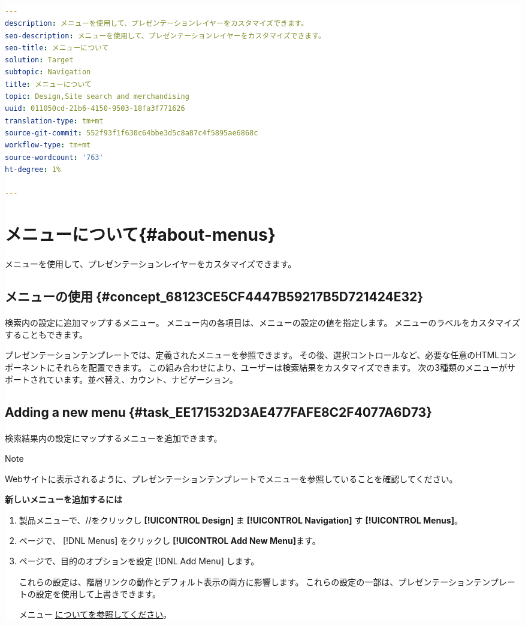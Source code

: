 ```yaml
---
description: メニューを使用して、プレゼンテーションレイヤーをカスタマイズできます。
seo-description: メニューを使用して、プレゼンテーションレイヤーをカスタマイズできます。
seo-title: メニューについて
solution: Target
subtopic: Navigation
title: メニューについて
topic: Design,Site search and merchandising
uuid: 011050cd-21b6-4150-9503-18fa3f771626
translation-type: tm+mt
source-git-commit: 552f93f1f630c64bbe3d5c8a87c4f5895ae6868c
workflow-type: tm+mt
source-wordcount: '763'
ht-degree: 1%

---
```



# メニューについて{#about-menus}

メニューを使用して、プレゼンテーションレイヤーをカスタマイズできます。

## メニューの使用 {#concept_68123CE5CF4447B59217B5D721424E32}

検索内の設定に追加マップするメニュー。 メニュー内の各項目は、メニューの設定の値を指定します。 メニューのラベルをカスタマイズすることもできます。

プレゼンテーションテンプレートでは、定義されたメニューを参照できます。 その後、選択コントロールなど、必要な任意のHTMLコンポーネントにそれらを配置できます。 この組み合わせにより、ユーザーは検索結果をカスタマイズできます。 次の3種類のメニューがサポートされています。並べ替え、カウント、ナビゲーション。

## Adding a new menu {#task_EE171532D3AE477FAFE8C2F4077A6D73}

検索結果内の設定にマップするメニューを追加できます。



>[!NOTE]
>
>Webサイトに表示されるように、プレゼンテーションテンプレートでメニューを参照していることを確認してください。

**新しいメニューを追加するには**

1. 製品メニューで、//をクリックし **[!UICONTROL Design]** ま **[!UICONTROL Navigation]** す **[!UICONTROL Menus]**。
1. ページで、 [!DNL Menus] をクリックし **[!UICONTROL Add New Menu]**&#x200B;ます。
1. ページで、目的のオプションを設定 [!DNL Add Menu] します。

   これらの設定は、階層リンクの動作とデフォルト表示の両方に影響します。 これらの設定の一部は、プレゼンテーションテンプレートの設定を使用して上書きできます。

   メニュー [についてを参照してください](../c-about-design-menu/c-about-menus.md#concept_68123CE5CF4447B59217B5D721424E32)。

   
